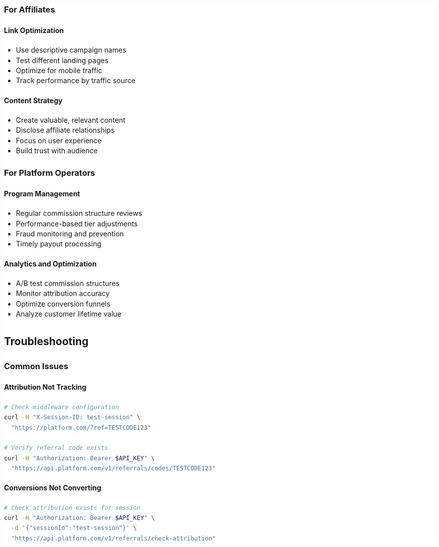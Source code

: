 ### For Affiliates

#### Link Optimization
- Use descriptive campaign names
- Test different landing pages
- Optimize for mobile traffic
- Track performance by traffic source

#### Content Strategy
- Create valuable, relevant content
- Disclose affiliate relationships
- Focus on user experience
- Build trust with audience

### For Platform Operators

#### Program Management
- Regular commission structure reviews
- Performance-based tier adjustments
- Fraud monitoring and prevention
- Timely payout processing

#### Analytics and Optimization
- A/B test commission structures
- Monitor attribution accuracy
- Optimize conversion funnels
- Analyze customer lifetime value

## Troubleshooting

### Common Issues

#### Attribution Not Tracking
```bash
# Check middleware configuration
curl -H "X-Session-ID: test-session" \
  "https://platform.com/?ref=TESTCODE123"

# Verify referral code exists
curl -H "Authorization: Bearer $API_KEY" \
  "https://api.platform.com/v1/referrals/codes/TESTCODE123"
```

#### Conversions Not Converting
```bash
# Check attribution exists for session
curl -H "Authorization: Bearer $API_KEY" \
  -d '{"sessionId":"test-session"}' \
  "https://api.platform.com/v1/referrals/check-attribution"
```
